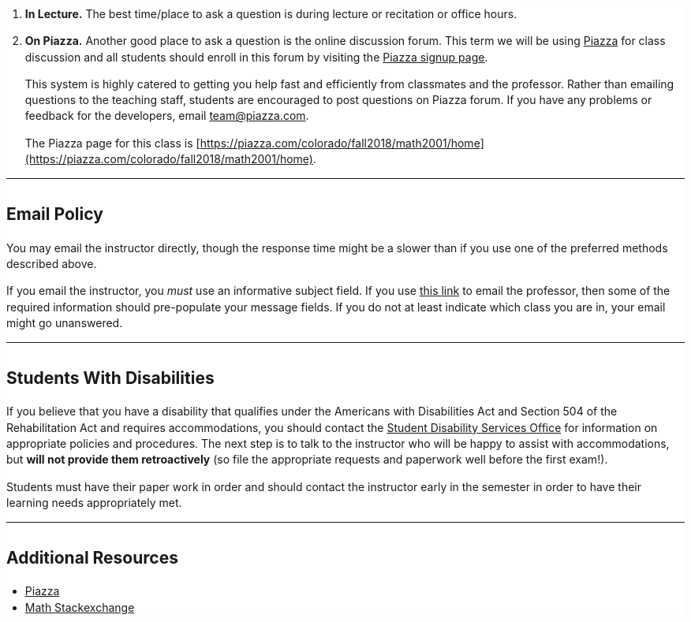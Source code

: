 1. **In Lecture.** The best time/place to ask a question is during lecture or recitation or office hours.

2. **On Piazza.** Another good place to ask a question is the online discussion
   forum.
   This term we will be using [Piazza][] for class discussion and all students
   should enroll in this forum by visiting the [Piazza signup page][].

   This system is highly catered to getting you help fast and efficiently from
   classmates and the professor.  Rather than emailing questions to the
   teaching staff, students are encouraged to post questions on Piazza forum.
   If you have any problems or feedback for the developers, email
   [team@piazza.com](mailto:team@piazza.com). 

   The Piazza page for this class is [https://piazza.com/colorado/fall2018/math2001/home](https://piazza.com/colorado/fall2018/math2001/home).

------------
## Email Policy
You may email the instructor directly, though the response
time might be a slower than if you use one of the preferred methods
described above.

If you email the instructor, you *must* use an informative subject field.
If you use <a href="mailto:williamdemeo@gmail.com?subject=MATH 317:
(fill in subject here)&amp;body=Dear Dr. DeMeo, (your message) Sincerely, (your full name)">this
link</a>  to email the professor, then some of the required information should
pre-populate your message fields.  If you do not at least
indicate which class you are in, your email might go unanswered.

---------------------------------------------
## Students With Disabilities
If you believe that you have a disability that qualifies under the
Americans with Disabilities Act and Section 504 of the Rehabilitation
Act and requires accommodations, you should contact the [Student Disability
Services Office](https://www.colorado.edu/disabilityservices/) for information 
on appropriate policies and procedures. 
The next step is to talk to the instructor who will be happy to assist with 
accommodations, but **will not provide them retroactively** 
(so file the appropriate requests and paperwork well before the first exam!).

Students must have their paper work in order and should contact the instructor 
early in the semester in order to have their learning needs appropriately met. 

------------------------
## Additional Resources

+ [Piazza][]  
+ [Math Stackexchange](http://math.stackexchange.com/)  

[Piazza]: https://piazza.com/colorado/fall2018/math2001/home
[Piazza page]: https://piazza.com/colorado/fall2018/math2001/home
[Piazza signup page]: https://piazza.com/colorado/fall2018/math2001
